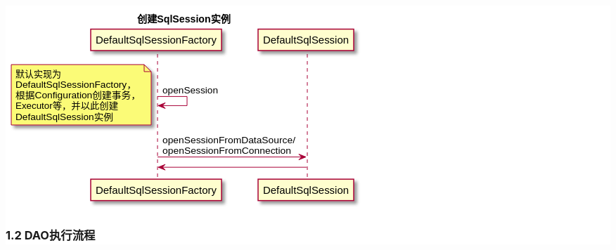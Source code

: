 
<svg xmlns="http://www.w3.org/2000/svg" xmlns:xlink="http://www.w3.org/1999/xlink" contentscripttype="application/ecmascript" contentstyletype="text/css" height="288px" preserveAspectRatio="none" style="width:506px;height:288px;" version="1.1" viewBox="0 0 506 288" width="506px" zoomAndPan="magnify"><defs><filter height="300%" id="fojg5y2xotfx0" width="300%" x="-1" y="-1"><feGaussianBlur result="blurOut" stdDeviation="2.0"></feGaussianBlur><feColorMatrix in="blurOut" result="blurOut2" type="matrix" values="0 0 0 0 0 0 0 0 0 0 0 0 0 0 0 0 0 0 .4 0"></feColorMatrix><feOffset dx="4.0" dy="4.0" in="blurOut2" result="blurOut3"></feOffset><feBlend in="SourceGraphic" in2="blurOut3" mode="normal"></feBlend></filter></defs><g><text fill="#000000" font-family="sans-serif" font-size="14" font-weight="bold" lengthAdjust="spacingAndGlyphs" textLength="133" x="187" y="23.5352">创建SqlSession实例</text><line style="stroke: #A80036; stroke-width: 1.0; stroke-dasharray: 5.0,5.0;" x1="216" x2="216" y1="68.9766" y2="248.1504"></line><line style="stroke: #A80036; stroke-width: 1.0; stroke-dasharray: 5.0,5.0;" x1="429" x2="429" y1="68.9766" y2="248.1504"></line><rect fill="#FEFECE" filter="url(#fojg5y2xotfx0)" height="30.4883" style="stroke: #A80036; stroke-width: 1.5;" width="186" x="121" y="33.4883"></rect><text fill="#000000" font-family="sans-serif" font-size="14" lengthAdjust="spacingAndGlyphs" textLength="172" x="128" y="54.0234">DefaultSqlSessionFactory</text><rect fill="#FEFECE" filter="url(#fojg5y2xotfx0)" height="30.4883" style="stroke: #A80036; stroke-width: 1.5;" width="186" x="121" y="247.1504"></rect><text fill="#000000" font-family="sans-serif" font-size="14" lengthAdjust="spacingAndGlyphs" textLength="172" x="128" y="267.6855">DefaultSqlSessionFactory</text><rect fill="#FEFECE" filter="url(#fojg5y2xotfx0)" height="30.4883" style="stroke: #A80036; stroke-width: 1.5;" width="136" x="359" y="33.4883"></rect><text fill="#000000" font-family="sans-serif" font-size="14" lengthAdjust="spacingAndGlyphs" textLength="122" x="366" y="54.0234">DefaultSqlSession</text><rect fill="#FEFECE" filter="url(#fojg5y2xotfx0)" height="30.4883" style="stroke: #A80036; stroke-width: 1.5;" width="136" x="359" y="247.1504"></rect><text fill="#000000" font-family="sans-serif" font-size="14" lengthAdjust="spacingAndGlyphs" textLength="122" x="366" y="267.6855">DefaultSqlSession</text><line style="stroke: #A80036; stroke-width: 1.0;" x1="216" x2="258" y1="129.4082" y2="129.4082"></line><line style="stroke: #A80036; stroke-width: 1.0;" x1="258" x2="258" y1="129.4082" y2="142.4082"></line><line style="stroke: #A80036; stroke-width: 1.0;" x1="217" x2="258" y1="142.4082" y2="142.4082"></line><polygon fill="#A80036" points="227,138.4082,217,142.4082,227,146.4082,223,142.4082" style="stroke: #A80036; stroke-width: 1.0;"></polygon><text fill="#000000" font-family="sans-serif" font-size="13" lengthAdjust="spacingAndGlyphs" textLength="79" x="223" y="124.666">openSession</text><path d="M8,83.9766 L8,169.9766 L207,169.9766 L207,93.9766 L197,83.9766 L8,83.9766 " fill="#FBFB77" filter="url(#fojg5y2xotfx0)" style="stroke: #A80036; stroke-width: 1.0;"></path><path d="M197,83.9766 L197,93.9766 L207,93.9766 L197,83.9766 " fill="#FBFB77" style="stroke: #A80036; stroke-width: 1.0;"></path><text fill="#000000" font-family="sans-serif" font-size="13" lengthAdjust="spacingAndGlyphs" textLength="65" x="14" y="101.5449">默认实现为</text><text fill="#000000" font-family="sans-serif" font-size="13" lengthAdjust="spacingAndGlyphs" textLength="172" x="14" y="116.8555">DefaultSqlSessionFactory，</text><text fill="#000000" font-family="sans-serif" font-size="13" lengthAdjust="spacingAndGlyphs" textLength="178" x="14" y="132.166">根据Configuration创建事务，</text><text fill="#000000" font-family="sans-serif" font-size="13" lengthAdjust="spacingAndGlyphs" textLength="146" x="14" y="147.4766">Executor等，并以此创建</text><text fill="#000000" font-family="sans-serif" font-size="13" lengthAdjust="spacingAndGlyphs" textLength="139" x="14" y="162.7871">DefaultSqlSession实例</text><polygon fill="#A80036" points="417,211.5293,427,215.5293,417,219.5293,421,215.5293" style="stroke: #A80036; stroke-width: 1.0;"></polygon><line style="stroke: #A80036; stroke-width: 1.0;" x1="216" x2="423" y1="215.5293" y2="215.5293"></line><text fill="#000000" font-family="sans-serif" font-size="13" lengthAdjust="spacingAndGlyphs" textLength="189" x="223" y="196.0977">openSessionFromDataSource/</text><text fill="#000000" font-family="sans-serif" font-size="13" lengthAdjust="spacingAndGlyphs" textLength="183" x="223" y="211.4082">openSessionFromConnection</text><polygon fill="#A80036" points="227,226.1504,217,230.1504,227,234.1504,223,230.1504" style="stroke: #A80036; stroke-width: 1.0;"></polygon><line style="stroke: #A80036; stroke-width: 1.0;" x1="221" x2="428" y1="230.1504" y2="230.1504"></line></g></svg>

### 1.2 DAO执行流程
